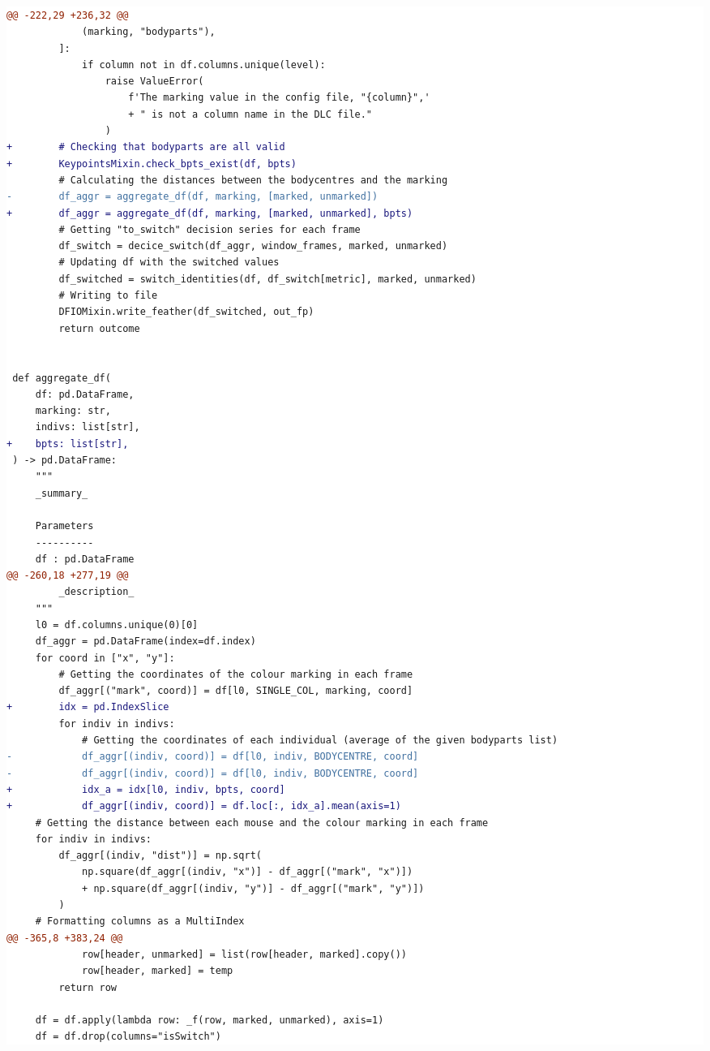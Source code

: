 ```diff
@@ -222,29 +236,32 @@
             (marking, "bodyparts"),
         ]:
             if column not in df.columns.unique(level):
                 raise ValueError(
                     f'The marking value in the config file, "{column}",'
                     + " is not a column name in the DLC file."
                 )
+        # Checking that bodyparts are all valid
+        KeypointsMixin.check_bpts_exist(df, bpts)
         # Calculating the distances between the bodycentres and the marking
-        df_aggr = aggregate_df(df, marking, [marked, unmarked])
+        df_aggr = aggregate_df(df, marking, [marked, unmarked], bpts)
         # Getting "to_switch" decision series for each frame
         df_switch = decice_switch(df_aggr, window_frames, marked, unmarked)
         # Updating df with the switched values
         df_switched = switch_identities(df, df_switch[metric], marked, unmarked)
         # Writing to file
         DFIOMixin.write_feather(df_switched, out_fp)
         return outcome
 
 
 def aggregate_df(
     df: pd.DataFrame,
     marking: str,
     indivs: list[str],
+    bpts: list[str],
 ) -> pd.DataFrame:
     """
     _summary_
 
     Parameters
     ----------
     df : pd.DataFrame
@@ -260,18 +277,19 @@
         _description_
     """
     l0 = df.columns.unique(0)[0]
     df_aggr = pd.DataFrame(index=df.index)
     for coord in ["x", "y"]:
         # Getting the coordinates of the colour marking in each frame
         df_aggr[("mark", coord)] = df[l0, SINGLE_COL, marking, coord]
+        idx = pd.IndexSlice
         for indiv in indivs:
             # Getting the coordinates of each individual (average of the given bodyparts list)
-            df_aggr[(indiv, coord)] = df[l0, indiv, BODYCENTRE, coord]
-            df_aggr[(indiv, coord)] = df[l0, indiv, BODYCENTRE, coord]
+            idx_a = idx[l0, indiv, bpts, coord]
+            df_aggr[(indiv, coord)] = df.loc[:, idx_a].mean(axis=1)
     # Getting the distance between each mouse and the colour marking in each frame
     for indiv in indivs:
         df_aggr[(indiv, "dist")] = np.sqrt(
             np.square(df_aggr[(indiv, "x")] - df_aggr[("mark", "x")])
             + np.square(df_aggr[(indiv, "y")] - df_aggr[("mark", "y")])
         )
     # Formatting columns as a MultiIndex
@@ -365,8 +383,24 @@
             row[header, unmarked] = list(row[header, marked].copy())
             row[header, marked] = temp
         return row
 
     df = df.apply(lambda row: _f(row, marked, unmarked), axis=1)
     df = df.drop(columns="isSwitch")
```